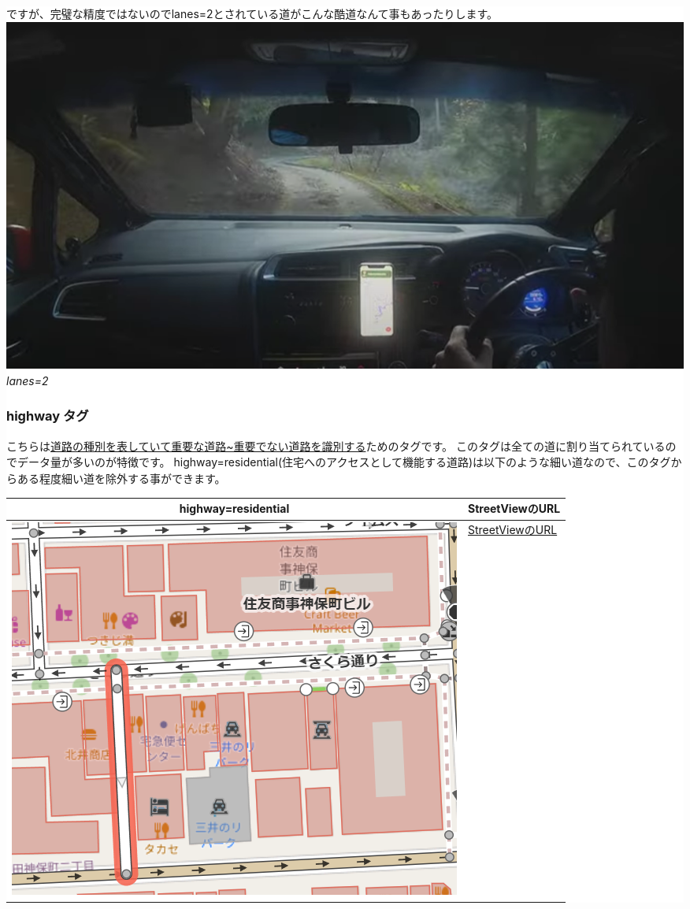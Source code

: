 
ですが、完璧な精度ではないのでlanes=2とされている道がこんな酷道なんて事もあったりします。
![元データ](/images/4127b8580bbfcf/Untitled6.png)_lanes=2_

### highway タグ

こちらは[道路の種別を表していて重要な道路~重要でない道路を識別する](https://wiki.openstreetmap.org/wiki/JA:Key:highway)ためのタグです。
このタグは全ての道に割り当てられているのでデータ量が多いのが特徴です。
highway=residential(住宅へのアクセスとして機能する道路)は以下のような細い道なので、このタグからある程度細い道を除外する事ができます。

| highway=residential                               | StreetViewのURL                                                                                                                                                                                                                                                                                                                                                                                                             |
| ------------------------------------------------- | --------------------------------------------------------------------------------------------------------------------------------------------------------------------------------------------------------------------------------------------------------------------------------------------------------------------------------------------------------------------------------------------------------------------------- |
| ![original](/images/4127b8580bbfcf/Untitled7.png) | [StreetViewのURL](https://www.google.com/maps/@35.6950101,139.7563548,3a,75y,356.42h,88.07t/data=!3m7!1e1!3m5!1sKzcIO_rHlWQTTs0GH7gz_Q!2e0!6shttps:%2F%2Fstreetviewpixels-pa.googleapis.com%2Fv1%2Fthumbnail%3Fcb_client%3Dmaps_sv.tactile%26w%3D900%26h%3D600%26pitch%3D1.9270376385964596%26panoid%3DKzcIO_rHlWQTTs0GH7gz_Q%26yaw%3D356.4163354444152!7i16384!8i8192?entry=ttu&g_ep=EgoyMDI0MTEyNC4xIKXMDSoASAFQAw%3D%3D) |
